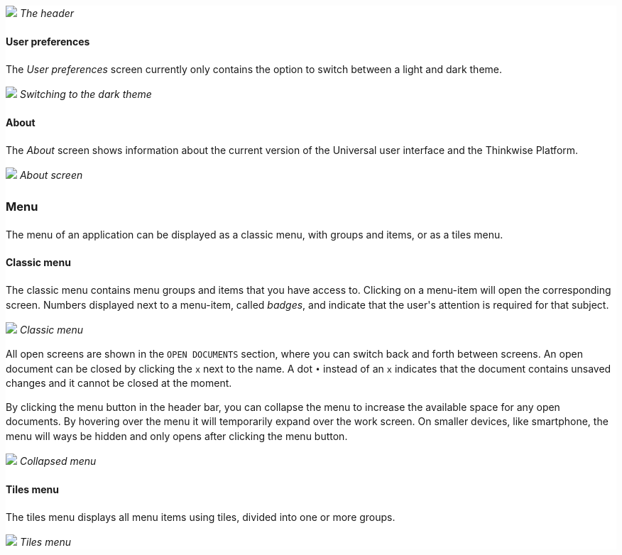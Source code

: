 ![](assets/universal/header.png)
*The header*

#### User preferences

The *User preferences* screen currently only contains the option to switch between a light and dark theme.

![](assets/universal/dark_theme.png)
*Switching to the dark theme*

#### About

The *About* screen shows information about the current version of the Universal user interface and the Thinkwise Platform.

![](assets/universal/about.png)
*About screen*

### Menu

The menu of an application can be displayed as a classic menu, with groups and items, or as a tiles menu.

#### Classic menu

The classic menu contains menu groups and items that you have access to. Clicking on a menu-item will open the corresponding screen.
Numbers displayed next to a menu-item, called *badges*, and indicate that the user's attention is required for that subject.

![](assets/universal/classic_menu.png)
*Classic menu*

All open screens are shown in the `OPEN DOCUMENTS` section, where you can switch back and forth between screens. An open document can be closed by clicking the `x` next to the name. A dot `•` instead of an `x` indicates that the document contains unsaved changes and it cannot be closed at the moment.

By clicking the menu button in the header bar, you can collapse the menu to increase the available space for any open documents. By hovering over the menu it will temporarily expand over the work screen. On smaller devices, like smartphone, the menu will ways be hidden and only opens after clicking the menu button.

![](assets/universal/collapsed_menu.png)
*Collapsed menu*

#### Tiles menu

The tiles menu displays all menu items using tiles, divided into one or more groups. 

![](assets/universal/tiles_menu.png)
*Tiles menu*
